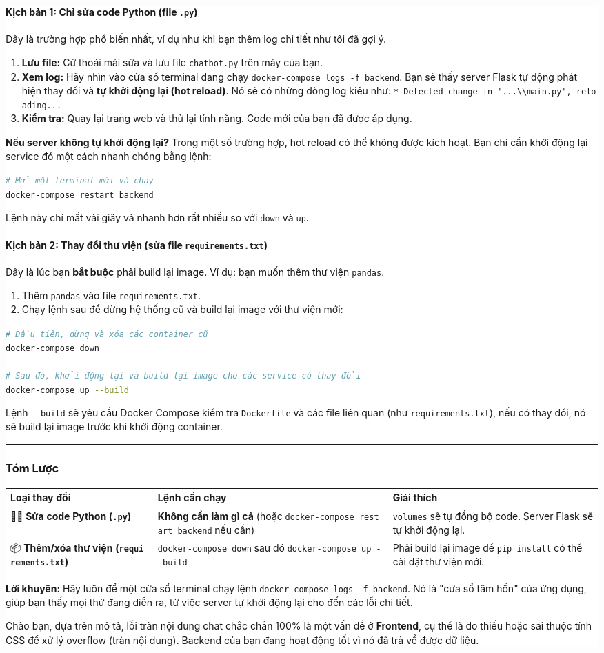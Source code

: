 #### Kịch bản 1: Chỉ sửa code Python (file `.py`)

Đây là trường hợp phổ biến nhất, ví dụ như khi bạn thêm log chi tiết như tôi đã gợi ý.

1.  **Lưu file:** Cứ thoải mái sửa và lưu file `chatbot.py` trên máy của bạn.
2.  **Xem log:** Hãy nhìn vào cửa sổ terminal đang chạy `docker-compose logs -f backend`. Bạn sẽ thấy server Flask tự động phát hiện thay đổi và **tự khởi động lại (hot reload)**. Nó sẽ có những dòng log kiểu như: `* Detected change in '...\\main.py', reloading...`
3.  **Kiểm tra:** Quay lại trang web và thử lại tính năng. Code mới của bạn đã được áp dụng.

**Nếu server không tự khởi động lại?**
Trong một số trường hợp, hot reload có thể không được kích hoạt. Bạn chỉ cần khởi động lại service đó một cách nhanh chóng bằng lệnh:

```bash
# Mở một terminal mới và chạy
docker-compose restart backend
```

Lệnh này chỉ mất vài giây và nhanh hơn rất nhiều so với `down` và `up`.

#### Kịch bản 2: Thay đổi thư viện (sửa file `requirements.txt`)

Đây là lúc bạn **bắt buộc** phải build lại image. Ví dụ: bạn muốn thêm thư viện `pandas`.

1.  Thêm `pandas` vào file `requirements.txt`.
2.  Chạy lệnh sau để dừng hệ thống cũ và build lại image với thư viện mới:



```bash
# Đầu tiên, dừng và xóa các container cũ
docker-compose down

# Sau đó, khởi động lại và build lại image cho các service có thay đổi
docker-compose up --build
```

Lệnh `--build` sẽ yêu cầu Docker Compose kiểm tra `Dockerfile` và các file liên quan (như `requirements.txt`), nếu có thay đổi, nó sẽ build lại image trước khi khởi động container.

-----

### Tóm Lược

| Loại thay đổi | Lệnh cần chạy | Giải thích |
| :--- | :--- | :--- |
| 🧑‍💻 **Sửa code Python (`.py`)** | **Không cần làm gì cả** (hoặc `docker-compose restart backend` nếu cần) | `volumes` sẽ tự đồng bộ code. Server Flask sẽ tự khởi động lại. |
| 📦 **Thêm/xóa thư viện (`requirements.txt`)** | `docker-compose down` sau đó `docker-compose up --build` | Phải build lại image để `pip install` có thể cài đặt thư viện mới. |

**Lời khuyên:** Hãy luôn để một cửa sổ terminal chạy lệnh `docker-compose logs -f backend`. Nó là "cửa sổ tâm hồn" của ứng dụng, giúp bạn thấy mọi thứ đang diễn ra, từ việc server tự khởi động lại cho đến các lỗi chi tiết.

Chào bạn, dựa trên mô tả, lỗi tràn nội dung chat chắc chắn 100% là một vấn đề ở **Frontend**, cụ thể là do thiếu hoặc sai thuộc tính CSS để xử lý overflow (tràn nội dung). Backend của bạn đang hoạt động tốt vì nó đã trả về được dữ liệu.
